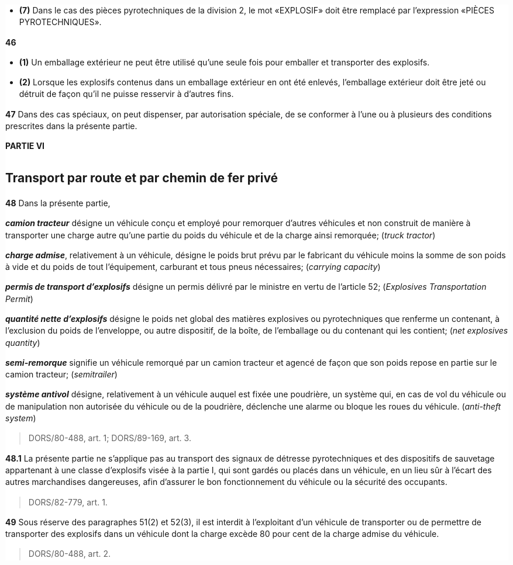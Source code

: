 - **(7)** Dans le cas des pièces pyrotechniques de la division 2, le mot «EXPLOSIF» doit être remplacé par l’expression «PIÈCES PYROTECHNIQUES».



**46** 

- **(1)** Un emballage extérieur ne peut être utilisé qu’une seule fois pour emballer et transporter des explosifs.

- **(2)** Lorsque les explosifs contenus dans un emballage extérieur en ont été enlevés, l’emballage extérieur doit être jeté ou détruit de façon qu’il ne puisse resservir à d’autres fins.



**47** Dans des cas spéciaux, on peut dispenser, par autorisation spéciale, de se conformer à l’une ou à plusieurs des conditions prescrites dans la présente partie.




**PARTIE VI** 
## Transport par route et par chemin de fer privé


**48** Dans la présente partie,

***camion tracteur*** désigne un véhicule conçu et employé pour remorquer d’autres véhicules et non construit de manière à transporter une charge autre qu’une partie du poids du véhicule et de la charge ainsi remorquée; (*truck tractor*)

***charge admise***, relativement à un véhicule, désigne le poids brut prévu par le fabricant du véhicule moins la somme de son poids à vide et du poids de tout l’équipement, carburant et tous pneus nécessaires; (*carrying capacity*)

***permis de transport d’explosifs*** désigne un permis délivré par le ministre en vertu de l’article 52; (*Explosives Transportation Permit*)

***quantité nette d’explosifs*** désigne le poids net global des matières explosives ou pyrotechniques que renferme un contenant, à l’exclusion du poids de l’enveloppe, ou autre dispositif, de la boîte, de l’emballage ou du contenant qui les contient; (*net explosives quantity*)

***semi-remorque*** signifie un véhicule remorqué par un camion tracteur et agencé de façon que son poids repose en partie sur le camion tracteur; (*semitrailer*)

***système antivol*** désigne, relativement à un véhicule auquel est fixée une poudrière, un système qui, en cas de vol du véhicule ou de manipulation non autorisée du véhicule ou de la poudrière, déclenche une alarme ou bloque les roues du véhicule. (*anti-theft system*) 
> DORS/80-488, art. 1; DORS/89-169, art. 3.




**48.1** La présente partie ne s’applique pas au transport des signaux de détresse pyrotechniques et des dispositifs de sauvetage appartenant à une classe d’explosifs visée à la partie I, qui sont gardés ou placés dans un véhicule, en un lieu sûr à l’écart des autres marchandises dangereuses, afin d’assurer le bon fonctionnement du véhicule ou la sécurité des occupants.
> DORS/82-779, art. 1.




**49** Sous réserve des paragraphes 51(2) et 52(3), il est interdit à l’exploitant d’un véhicule de transporter ou de permettre de transporter des explosifs dans un véhicule dont la charge excède 80 pour cent de la charge admise du véhicule.
> DORS/80-488, art. 2.
